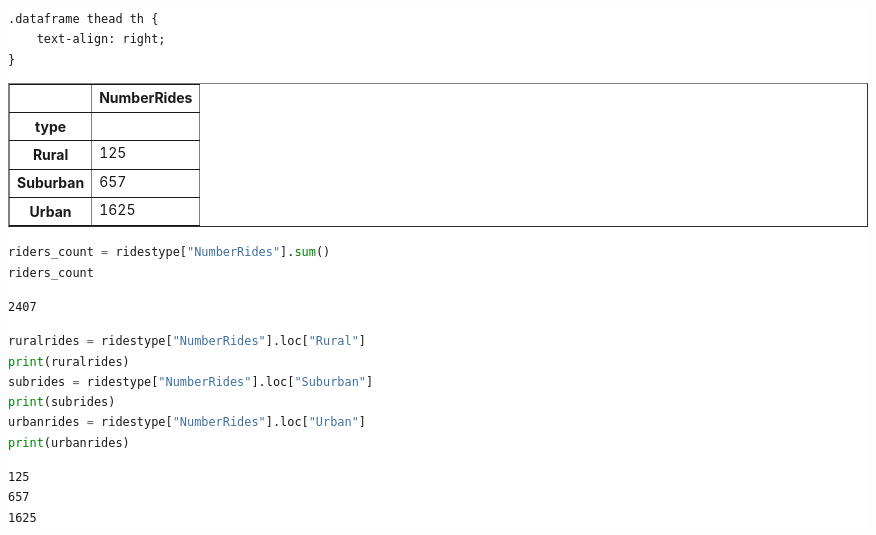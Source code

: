     .dataframe thead th {
        text-align: right;
    }
</style>
<table border="1" class="dataframe">
  <thead>
    <tr style="text-align: right;">
      <th></th>
      <th>NumberRides</th>
    </tr>
    <tr>
      <th>type</th>
      <th></th>
    </tr>
  </thead>
  <tbody>
    <tr>
      <th>Rural</th>
      <td>125</td>
    </tr>
    <tr>
      <th>Suburban</th>
      <td>657</td>
    </tr>
    <tr>
      <th>Urban</th>
      <td>1625</td>
    </tr>
  </tbody>
</table>
</div>




```python
riders_count = ridestype["NumberRides"].sum()
riders_count
```




    2407




```python
ruralrides = ridestype["NumberRides"].loc["Rural"]
print(ruralrides)
subrides = ridestype["NumberRides"].loc["Suburban"]
print(subrides)
urbanrides = ridestype["NumberRides"].loc["Urban"]
print(urbanrides)
```

    125
    657
    1625
    